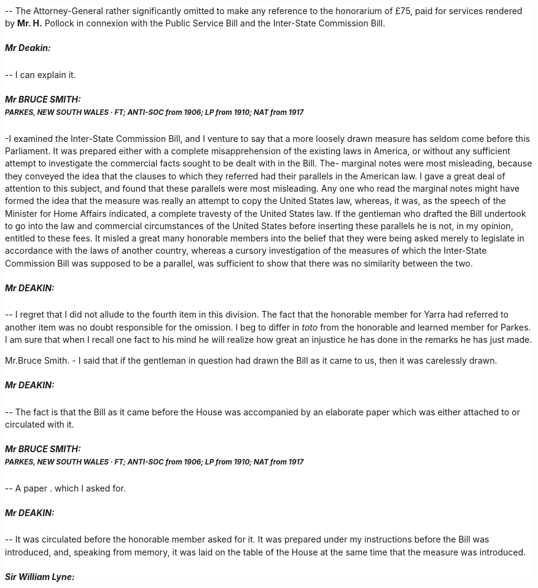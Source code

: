 -- The Attorney-General rather significantly omitted to make any reference to the honorarium of £75, paid for services rendered by  **Mr. H.**  Pollock in connexion with the Public Service Bill and the Inter-State Commission Bill. 

##### Mr Deakin:

-- I can explain it. 

##### Mr BRUCE SMITH:<br><small class="text-muted">PARKES, NEW SOUTH WALES &middot; FT; ANTI-SOC from 1906; LP from 1910; NAT from 1917</small>

-I examined the Inter-State Commission Bill, and I venture to say that a more loosely drawn measure has seldom come before this Parliament. It was prepared either with a complete misapprehension of the existing laws in America, or without any sufficient attempt to investigate the commercial facts sought to be dealt with in the Bill. The- marginal notes were most misleading, because they conveyed the idea that the clauses to which they referred had their parallels in the American law. I gave a great deal of attention to this subject, and found that these parallels were most misleading. Any one who read the marginal notes might have formed the idea that the measure was really an attempt to copy the United States law, whereas, it was, as the speech of the Minister for Home Affairs indicated, a complete travesty of the United States law. If the gentleman who drafted the Bill undertook to go into the law and commercial circumstances of the United States before inserting these parallels he is not, in my opinion, entitled to these fees. It misled a great many honorable members into the belief that they were being asked merely to legislate in accordance with the laws of another country, whereas a cursory investigation of the measures of which the Inter-State Commission Bill was supposed to be a parallel, was sufficient to show that there was no similarity between the two. 

##### Mr DEAKIN:

-- I regret that I did not allude to the fourth item in this division. The fact that the honorable member for Yarra had referred to another item was no doubt responsible for the omission. I beg to differ in  *toto*  from the honorable and learned member for Parkes. I am sure that when I recall one fact to his mind he will realize how great an injustice he has done in the remarks he has just made. 

Mr.Bruce Smith. - I said that if the gentleman in question had drawn the Bill as it came to us, then it was carelessly drawn. 

##### Mr DEAKIN:

-- The fact is that the Bill as it came before the House was accompanied by an elaborate paper which was either attached to or circulated with it. 

##### Mr BRUCE SMITH:<br><small class="text-muted">PARKES, NEW SOUTH WALES &middot; FT; ANTI-SOC from 1906; LP from 1910; NAT from 1917</small>

-- A paper . which I asked for. 

##### Mr DEAKIN:

-- It was circulated before the honorable member asked for it. It was prepared under my instructions before the Bill was introduced, and, speaking from memory, it was laid on the table of the House at the same time that the measure was introduced. 

##### Sir William Lyne:
